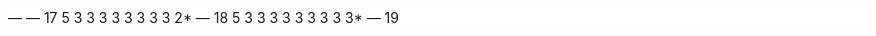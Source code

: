 <td style="box-sizing: border-box; user-select: text; width: 69px; background-color: #eee5c8; height: 17px; text-align: center;"><span id="ctl00_MainContent_DetailedOutput" style="box-sizing: border-box; user-select: text;">&mdash;</td>
<td style="box-sizing: border-box; user-select: text; width: 74px; background-color: #eee5c8; height: 17px; text-align: center;"><span id="ctl00_MainContent_DetailedOutput" style="box-sizing: border-box; user-select: text;">&mdash;</td>
</tr>
<tr style="box-sizing: border-box; user-select: text; height: 17px;">
<td style="box-sizing: border-box; user-select: text; width: 139px; background-color: #f6f1e1; height: 17px; text-align: center;">17</td>
<td style="box-sizing: border-box; user-select: text; width: 171px; background-color: #f6f1e1; height: 17px; text-align: center;">5</td>
<td style="box-sizing: border-box; user-select: text; width: 68px; background-color: #f6f1e1; height: 17px; text-align: center;">3</td>
<td style="box-sizing: border-box; user-select: text; width: 69px; background-color: #f6f1e1; height: 17px; text-align: center;">3</td>
<td style="box-sizing: border-box; user-select: text; width: 68px; background-color: #f6f1e1; height: 17px; text-align: center;">3</td>
<td style="box-sizing: border-box; user-select: text; width: 68px; background-color: #f6f1e1; height: 17px; text-align: center;">3</td>
<td style="box-sizing: border-box; user-select: text; width: 68px; background-color: #f6f1e1; height: 17px; text-align: center;">3</td>
<td style="box-sizing: border-box; user-select: text; width: 68px; background-color: #f6f1e1; height: 17px; text-align: center;">3</td>
<td style="box-sizing: border-box; user-select: text; width: 69px; background-color: #f6f1e1; height: 17px; text-align: center;">3</td>
<td style="box-sizing: border-box; user-select: text; width: 69px; background-color: #f6f1e1; height: 17px; text-align: center;">3</td>
<td style="box-sizing: border-box; user-select: text; width: 69px; background-color: #f6f1e1; height: 17px; text-align: center;">2*</td>
<td style="box-sizing: border-box; user-select: text; width: 74px; background-color: #f6f1e1; height: 17px; text-align: center;"><span id="ctl00_MainContent_DetailedOutput" style="box-sizing: border-box; user-select: text;">&mdash;</td>
</tr>
<tr style="box-sizing: border-box; user-select: text; height: 17px;">
<td style="box-sizing: border-box; user-select: text; width: 139px; background-color: #eee5c8; height: 17px; text-align: center;">18</td>
<td style="box-sizing: border-box; user-select: text; width: 171px; background-color: #eee5c8; height: 17px; text-align: center;">5</td>
<td style="box-sizing: border-box; user-select: text; width: 68px; background-color: #eee5c8; height: 17px; text-align: center;">3</td>
<td style="box-sizing: border-box; user-select: text; width: 69px; background-color: #eee5c8; height: 17px; text-align: center;">3</td>
<td style="box-sizing: border-box; user-select: text; width: 68px; background-color: #eee5c8; height: 17px; text-align: center;">3</td>
<td style="box-sizing: border-box; user-select: text; width: 68px; background-color: #eee5c8; height: 17px; text-align: center;">3</td>
<td style="box-sizing: border-box; user-select: text; width: 68px; background-color: #eee5c8; height: 17px; text-align: center;">3</td>
<td style="box-sizing: border-box; user-select: text; width: 68px; background-color: #eee5c8; height: 17px; text-align: center;">3</td>
<td style="box-sizing: border-box; user-select: text; width: 69px; background-color: #eee5c8; height: 17px; text-align: center;">3</td>
<td style="box-sizing: border-box; user-select: text; width: 69px; background-color: #eee5c8; height: 17px; text-align: center;">3</td>
<td style="box-sizing: border-box; user-select: text; width: 69px; background-color: #eee5c8; height: 17px; text-align: center;">3*</td>
<td style="box-sizing: border-box; user-select: text; width: 74px; background-color: #eee5c8; height: 17px; text-align: center;"><span id="ctl00_MainContent_DetailedOutput" style="box-sizing: border-box; user-select: text;">&mdash;</td>
</tr>
<tr style="box-sizing: border-box; user-select: text; height: 16px;">
<td style="box-sizing: border-box; user-select: text; width: 139px; background-color: #f6f1e1; height: 16px; text-align: center;">19</td>